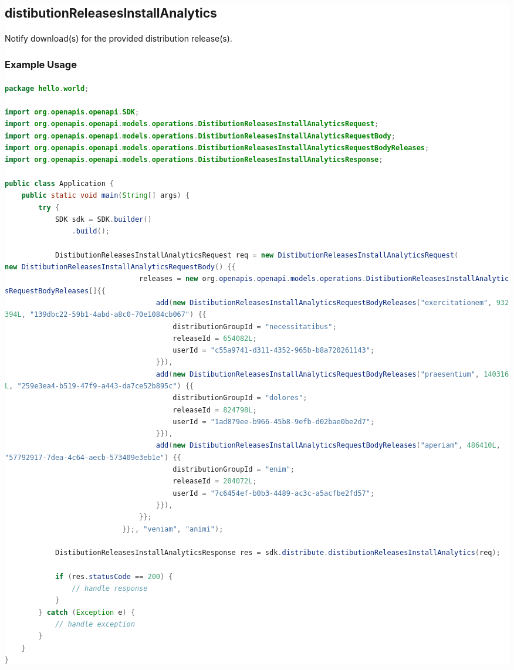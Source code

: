 ```java
```

## distibutionReleasesInstallAnalytics

Notify download(s) for the provided distribution release(s).

### Example Usage

```java
package hello.world;

import org.openapis.openapi.SDK;
import org.openapis.openapi.models.operations.DistibutionReleasesInstallAnalyticsRequest;
import org.openapis.openapi.models.operations.DistibutionReleasesInstallAnalyticsRequestBody;
import org.openapis.openapi.models.operations.DistibutionReleasesInstallAnalyticsRequestBodyReleases;
import org.openapis.openapi.models.operations.DistibutionReleasesInstallAnalyticsResponse;

public class Application {
    public static void main(String[] args) {
        try {
            SDK sdk = SDK.builder()
                .build();

            DistibutionReleasesInstallAnalyticsRequest req = new DistibutionReleasesInstallAnalyticsRequest(                new DistibutionReleasesInstallAnalyticsRequestBody() {{
                                releases = new org.openapis.openapi.models.operations.DistibutionReleasesInstallAnalyticsRequestBodyReleases[]{{
                                    add(new DistibutionReleasesInstallAnalyticsRequestBodyReleases("exercitationem", 932394L, "139dbc22-59b1-4abd-a8c0-70e1084cb067") {{
                                        distributionGroupId = "necessitatibus";
                                        releaseId = 654082L;
                                        userId = "c55a9741-d311-4352-965b-b8a720261143";
                                    }}),
                                    add(new DistibutionReleasesInstallAnalyticsRequestBodyReleases("praesentium", 140316L, "259e3ea4-b519-47f9-a443-da7ce52b895c") {{
                                        distributionGroupId = "dolores";
                                        releaseId = 824798L;
                                        userId = "1ad879ee-b966-45b8-9efb-d02bae0be2d7";
                                    }}),
                                    add(new DistibutionReleasesInstallAnalyticsRequestBodyReleases("aperiam", 486410L, "57792917-7dea-4c64-aecb-573409e3eb1e") {{
                                        distributionGroupId = "enim";
                                        releaseId = 204072L;
                                        userId = "7c6454ef-b0b3-4489-ac3c-a5acfbe2fd57";
                                    }}),
                                }};
                            }};, "veniam", "animi");            

            DistibutionReleasesInstallAnalyticsResponse res = sdk.distribute.distibutionReleasesInstallAnalytics(req);

            if (res.statusCode == 200) {
                // handle response
            }
        } catch (Exception e) {
            // handle exception
        }
    }
}
```

